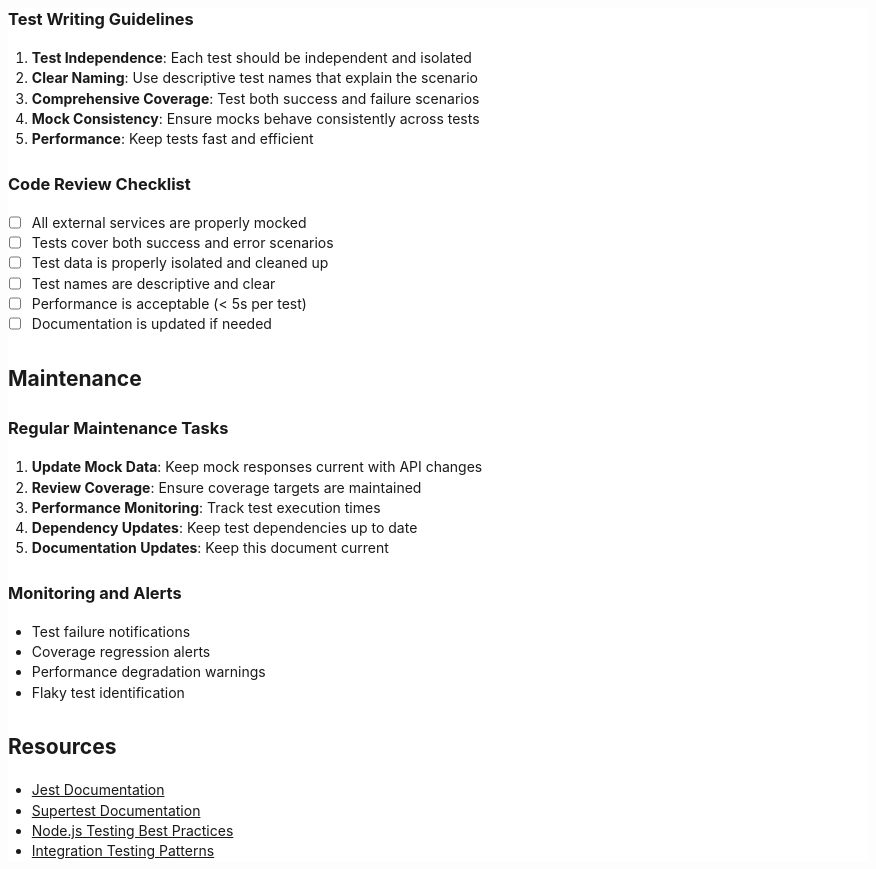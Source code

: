 ### Test Writing Guidelines

1. **Test Independence**: Each test should be independent and isolated
2. **Clear Naming**: Use descriptive test names that explain the scenario
3. **Comprehensive Coverage**: Test both success and failure scenarios
4. **Mock Consistency**: Ensure mocks behave consistently across tests
5. **Performance**: Keep tests fast and efficient

### Code Review Checklist

- [ ] All external services are properly mocked
- [ ] Tests cover both success and error scenarios
- [ ] Test data is properly isolated and cleaned up
- [ ] Test names are descriptive and clear
- [ ] Performance is acceptable (< 5s per test)
- [ ] Documentation is updated if needed

## Maintenance

### Regular Maintenance Tasks

1. **Update Mock Data**: Keep mock responses current with API changes
2. **Review Coverage**: Ensure coverage targets are maintained
3. **Performance Monitoring**: Track test execution times
4. **Dependency Updates**: Keep test dependencies up to date
5. **Documentation Updates**: Keep this document current

### Monitoring and Alerts

- Test failure notifications
- Coverage regression alerts
- Performance degradation warnings
- Flaky test identification

## Resources

- [Jest Documentation](https://jestjs.io/docs/getting-started)
- [Supertest Documentation](https://github.com/visionmedia/supertest)
- [Node.js Testing Best Practices](https://github.com/goldbergyoni/nodebestpractices#-6-testing-and-overall-quality-practices)
- [Integration Testing Patterns](https://martinfowler.com/articles/practical-test-pyramid.html)